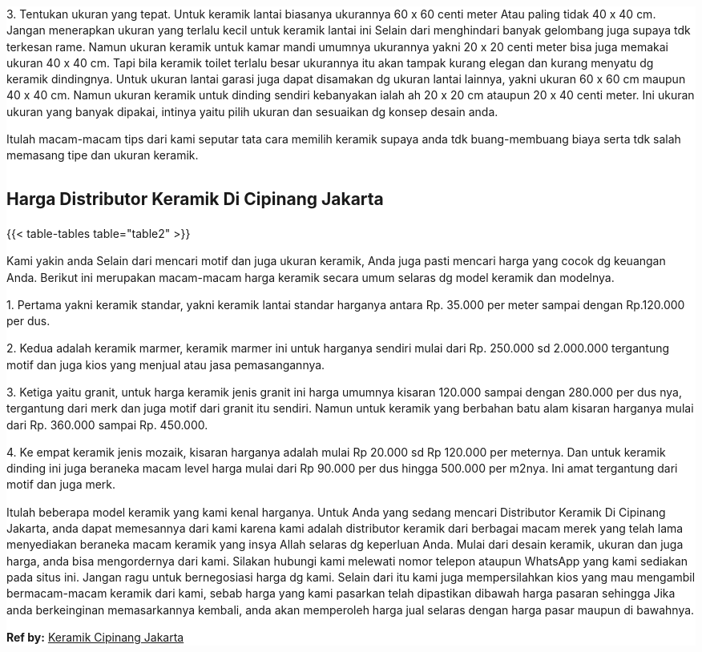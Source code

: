 3\. Tentukan ukuran yang tepat. Untuk keramik lantai biasanya ukurannya 60 x 60 centi meter Atau paling tidak 40 x 40 cm. Jangan menerapkan ukuran yang terlalu kecil untuk keramik lantai ini Selain dari menghindari banyak gelombang juga supaya tdk terkesan rame. Namun ukuran keramik untuk kamar mandi umumnya ukurannya yakni 20 x 20 centi meter bisa juga memakai ukuran 40 x 40 cm. Tapi bila keramik toilet terlalu besar ukurannya itu akan tampak kurang elegan dan kurang menyatu dg keramik dindingnya. Untuk ukuran lantai garasi juga dapat disamakan dg ukuran lantai lainnya, yakni ukuran 60 x 60 cm maupun 40 x 40 cm. Namun ukuran keramik untuk dinding sendiri kebanyakan ialah ah 20 x 20 cm ataupun 20 x 40 centi meter. Ini ukuran ukuran yang banyak dipakai, intinya yaitu pilih ukuran dan sesuaikan dg konsep desain anda.

Itulah macam-macam tips dari kami seputar tata cara memilih keramik supaya anda tdk buang-membuang biaya serta tdk salah memasang tipe dan ukuran keramik.

## Harga Distributor Keramik Di Cipinang Jakarta

{{< table-tables table="table2" >}}

Kami yakin anda Selain dari mencari motif dan juga ukuran keramik, Anda juga pasti mencari harga yang cocok dg keuangan Anda. Berikut ini merupakan macam-macam harga keramik secara umum selaras dg model keramik dan modelnya.

1\. Pertama yakni keramik standar, yakni keramik lantai standar harganya antara Rp. 35.000 per meter sampai dengan Rp.120.000 per dus.

2\. Kedua adalah keramik marmer, keramik marmer ini untuk harganya sendiri mulai dari Rp. 250.000 sd 2.000.000 tergantung motif dan juga kios yang menjual atau jasa pemasangannya.

3\. Ketiga yaitu granit, untuk harga keramik jenis granit ini harga umumnya kisaran 120.000 sampai dengan 280.000 per dus nya, tergantung dari merk dan juga motif dari granit itu sendiri. Namun untuk keramik yang berbahan batu alam kisaran harganya mulai dari Rp. 360.000 sampai Rp. 450.000.

4\. Ke empat keramik jenis mozaik, kisaran harganya adalah mulai Rp 20.000 sd Rp 120.000 per meternya. Dan untuk keramik dinding ini juga beraneka macam level harga mulai dari Rp 90.000 per dus hingga 500.000 per m2nya. Ini amat tergantung dari motif dan juga merk.

Itulah beberapa model keramik yang kami kenal harganya. Untuk Anda yang sedang mencari Distributor Keramik Di Cipinang Jakarta, anda dapat memesannya dari kami karena kami adalah distributor keramik dari berbagai macam merek yang telah lama menyediakan beraneka macam keramik yang insya Allah selaras dg keperluan Anda. Mulai dari desain keramik, ukuran dan juga harga, anda bisa mengordernya dari kami. Silakan hubungi kami melewati nomor telepon ataupun WhatsApp yang kami sediakan pada situs ini. Jangan ragu untuk bernegosiasi harga dg kami. Selain dari itu kami juga mempersilahkan kios yang mau mengambil bermacam-macam keramik dari kami, sebab harga yang kami pasarkan telah dipastikan dibawah harga pasaran sehingga Jika anda berkeinginan memasarkannya kembali, anda akan memperoleh harga jual selaras dengan harga pasar maupun di bawahnya.

**Ref by:** [Keramik Cipinang Jakarta](https://id.wikipedia.org/wiki/Keramik)
